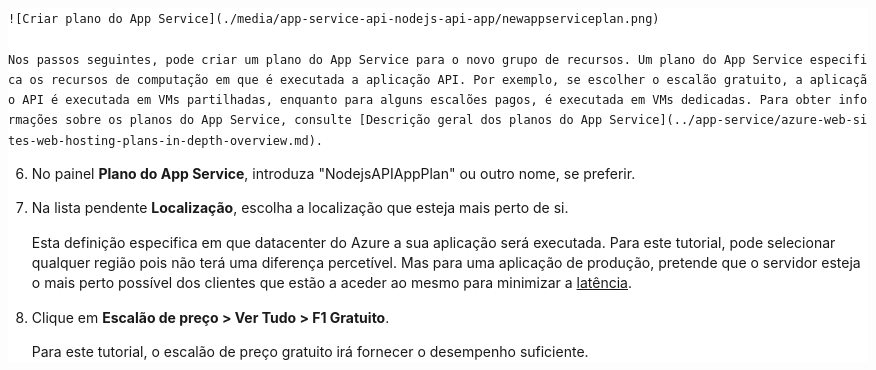     ![Criar plano do App Service](./media/app-service-api-nodejs-api-app/newappserviceplan.png)
   
    Nos passos seguintes, pode criar um plano do App Service para o novo grupo de recursos. Um plano do App Service especifica os recursos de computação em que é executada a aplicação API. Por exemplo, se escolher o escalão gratuito, a aplicação API é executada em VMs partilhadas, enquanto para alguns escalões pagos, é executada em VMs dedicadas. Para obter informações sobre os planos do App Service, consulte [Descrição geral dos planos do App Service](../app-service/azure-web-sites-web-hosting-plans-in-depth-overview.md).
6. No painel **Plano do App Service**, introduza "NodejsAPIAppPlan" ou outro nome, se preferir.
7. Na lista pendente **Localização**, escolha a localização que esteja mais perto de si.
   
    Esta definição especifica em que datacenter do Azure a sua aplicação será executada. Para este tutorial, pode selecionar qualquer região pois não terá uma diferença percetível. Mas para uma aplicação de produção, pretende que o servidor esteja o mais perto possível dos clientes que estão a aceder ao mesmo para minimizar a [latência](http://www.bing.com/search?q=web%20latency%20introduction&qs=n&form=QBRE&pq=web%20latency%20introduction&sc=1-24&sp=-1&sk=&cvid=eefff99dfc864d25a75a83740f1e0090).
8. Clique em **Escalão de preço > Ver Tudo > F1 Gratuito**.
   
    Para este tutorial, o escalão de preço gratuito irá fornecer o desempenho suficiente.
   